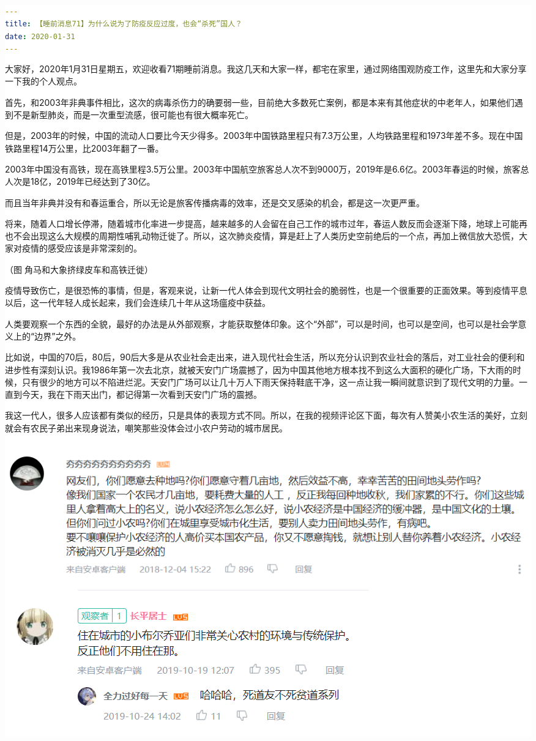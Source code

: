 ```yaml
---
title: 【睡前消息71】为什么说为了防疫反应过度，也会“杀死”国人？
date: 2020-01-31
---
```


大家好，2020年1月31日星期五，欢迎收看71期睡前消息。我这几天和大家一样，都宅在家里，通过网络围观防疫工作，这里先和大家分享一下我的个人观点。

首先，和2003年非典事件相比，这次的病毒杀伤力的确要弱一些，目前绝大多数死亡案例，都是本来有其他症状的中老年人，如果他们遇到不是新型肺炎，而是一次重型流感，很可能也有很大概率死亡。

但是，2003年的时候，中国的流动人口要比今天少得多。2003年中国铁路里程只有7.3万公里，人均铁路里程和1973年差不多。现在中国铁路里程14万公里，比2003年翻了一番。

2003年中国没有高铁，现在高铁里程3.5万公里。2003年中国航空旅客总人次不到9000万，2019年是6.6亿。2003年春运的时候，旅客总人次是18亿，2019年已经达到了30亿。

而且当年非典并没有和春运重合，所以无论是旅客传播病毒的效率，还是交叉感染的机会，都是这一次更严重。

将来，随着人口增长停滞，随着城市化率进一步提高，越来越多的人会留在自己工作的城市过年，春运人数反而会逐渐下降，地球上可能再也不会出现这么大规模的周期性哺乳动物迁徙了。所以，这次肺炎疫情，算是赶上了人类历史空前绝后的一个点，再加上微信放大恐慌，大家对疫情的感受应该是非常深刻的。

（图 角马和大象挤绿皮车和高铁迁徙）

疫情导致伤亡，是很恐怖的事情，但是，客观来说，让新一代人体会到现代文明社会的脆弱性，也是一个很重要的正面效果。等到疫情平息以后，这一代年轻人成长起来，我们会连续几十年从这场瘟疫中获益。

人类要观察一个东西的全貌，最好的办法是从外部观察，才能获取整体印象。这个“外部”，可以是时间，也可以是空间，也可以是社会学意义上的“边界”之外。

比如说，中国的70后，80后，90后大多是从农业社会走出来，进入现代社会生活，所以充分认识到农业社会的落后，对工业社会的便利和进步性有深刻认识。我1986年第一次去北京，就被天安门广场震撼了，因为中国其他地方根本找不到这么大面积的硬化广场，下大雨的时候，只有很少的地方可以不陷进烂泥。天安门广场可以让几十万人下雨天保持鞋底干净，这一点让我一瞬间就意识到了现代文明的力量。一直到今天，我在下雨天出门，都记得第一次看到天安门广场的震撼。

我这一代人，很多人应该都有类似的经历，只是具体的表现方式不同。所以，在我的视频评论区下面，每次有人赞美小农生活的美好，立刻就会有农民子弟出来现身说法，嘲笑那些没体会过小农户劳动的城市居民。

![](images/btnews/0001_0100/0071/media/image1.png)

![](images/btnews/0001_0100/0071/media/image2.png)
